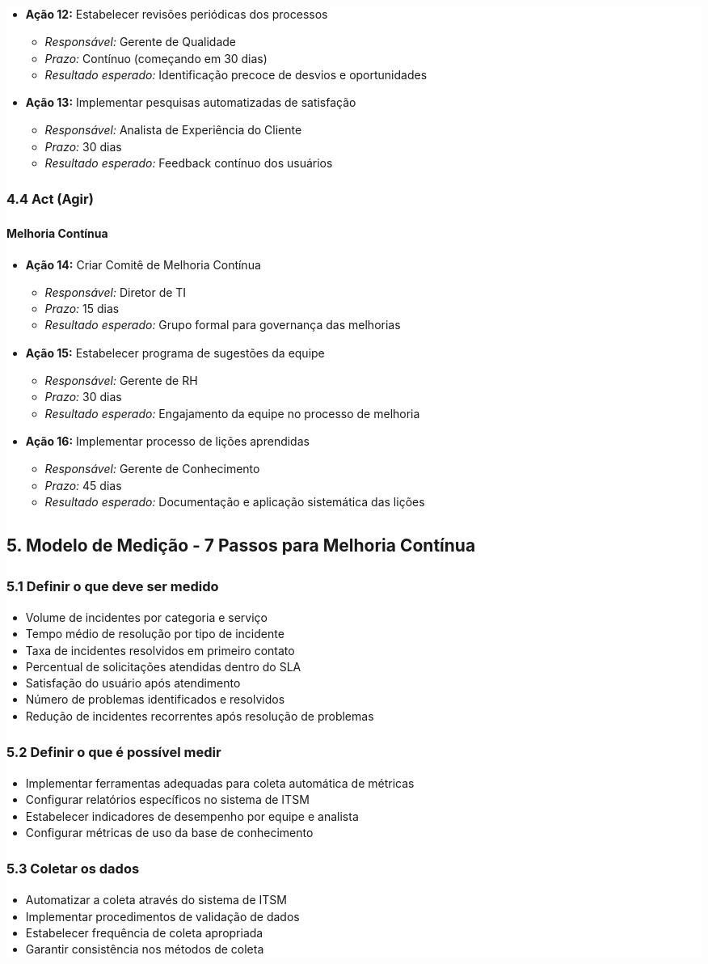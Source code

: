 - **Ação 12:** Estabelecer revisões periódicas dos processos
  - *Responsável:* Gerente de Qualidade
  - *Prazo:* Contínuo (começando em 30 dias)
  - *Resultado esperado:* Identificação precoce de desvios e oportunidades

- **Ação 13:** Implementar pesquisas automatizadas de satisfação
  - *Responsável:* Analista de Experiência do Cliente
  - *Prazo:* 30 dias
  - *Resultado esperado:* Feedback contínuo dos usuários

### 4.4 Act (Agir)

#### Melhoria Contínua
- **Ação 14:** Criar Comitê de Melhoria Contínua
  - *Responsável:* Diretor de TI
  - *Prazo:* 15 dias
  - *Resultado esperado:* Grupo formal para governança das melhorias

- **Ação 15:** Estabelecer programa de sugestões da equipe
  - *Responsável:* Gerente de RH
  - *Prazo:* 30 dias
  - *Resultado esperado:* Engajamento da equipe no processo de melhoria

- **Ação 16:** Implementar processo de lições aprendidas
  - *Responsável:* Gerente de Conhecimento
  - *Prazo:* 45 dias
  - *Resultado esperado:* Documentação e aplicação sistemática das lições

## 5. Modelo de Medição - 7 Passos para Melhoria Contínua

### 5.1 Definir o que deve ser medido
- Volume de incidentes por categoria e serviço
- Tempo médio de resolução por tipo de incidente
- Taxa de incidentes resolvidos em primeiro contato
- Percentual de solicitações atendidas dentro do SLA
- Satisfação do usuário após atendimento
- Número de problemas identificados e resolvidos
- Redução de incidentes recorrentes após resolução de problemas

### 5.2 Definir o que é possível medir
- Implementar ferramentas adequadas para coleta automática de métricas
- Configurar relatórios específicos no sistema de ITSM
- Estabelecer indicadores de desempenho por equipe e analista
- Configurar métricas de uso da base de conhecimento

### 5.3 Coletar os dados
- Automatizar a coleta através do sistema de ITSM
- Implementar procedimentos de validação de dados
- Estabelecer frequência de coleta apropriada
- Garantir consistência nos métodos de coleta
